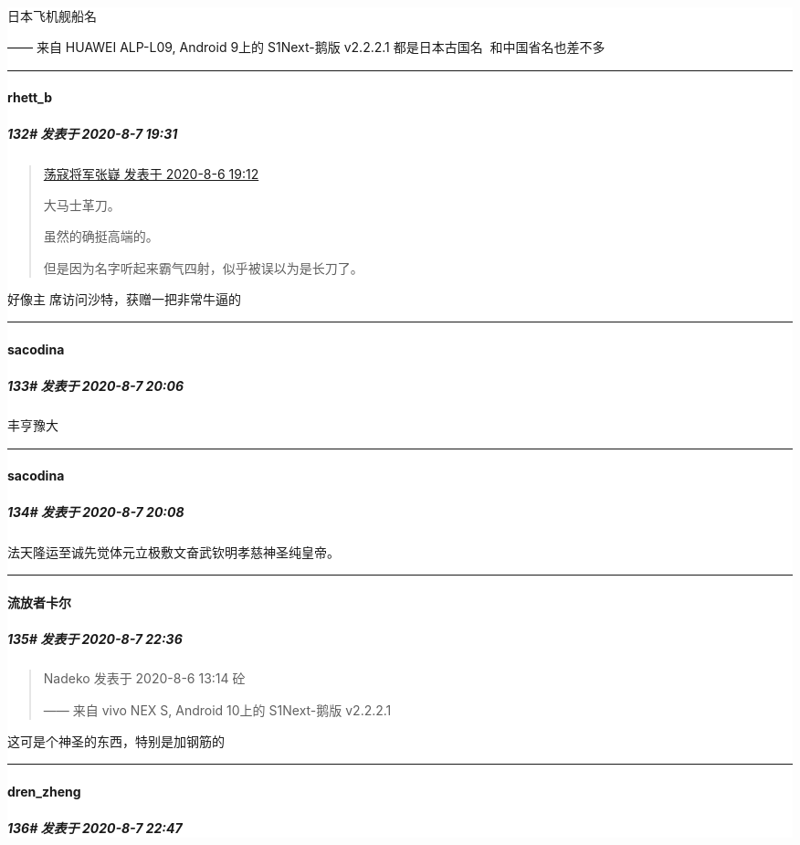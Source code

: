 日本飞机舰船名


—— 来自 HUAWEI ALP-L09, Android 9上的 S1Next-鹅版 v2.2.2.1</blockquote>
都是日本古国名  和中国省名也差不多  


-----

####  rhett_b  
##### 132#       发表于 2020-8-7 19:31


<blockquote><a href="httphttps://bbs.saraba1st.com/2b/forum.php?mod=redirect&amp;goto=findpost&amp;pid=48339802&amp;ptid=1953386" target="_blank">荡寇将军张嶷 发表于 2020-8-6 19:12</a>

大马士革刀。

虽然的确挺高端的。

但是因为名字听起来霸气四射，似乎被误以为是长刀了。</blockquote>
好像主 席访问沙特，获赠一把非常牛逼的


-----

####  sacodina  
##### 133#       发表于 2020-8-7 20:06


丰亨豫大


-----

####  sacodina  
##### 134#       发表于 2020-8-7 20:08


法天隆运至诚先觉体元立极敷文奋武钦明孝慈神圣纯皇帝。


-----

####  流放者卡尔  
##### 135#       发表于 2020-8-7 22:36


<blockquote>Nadeko 发表于 2020-8-6 13:14
砼


—— 来自 vivo NEX S, Android 10上的 S1Next-鹅版 v2.2.2.1</blockquote>
这可是个神圣的东西，特别是加钢筋的


-----

####  dren_zheng  
##### 136#       发表于 2020-8-7 22:47
